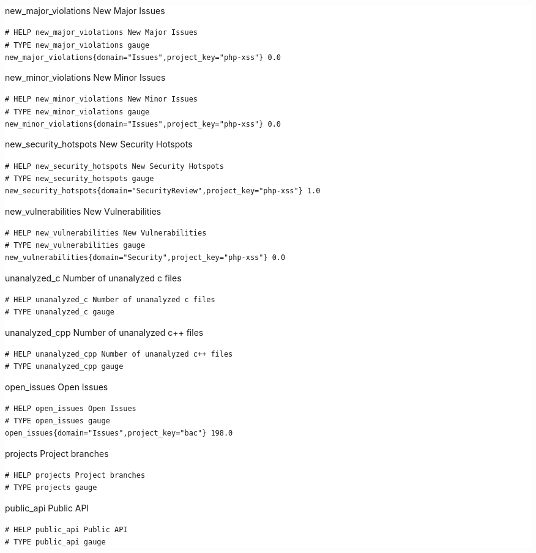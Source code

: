 new_major_violations New Major Issues
```
# HELP new_major_violations New Major Issues
# TYPE new_major_violations gauge
new_major_violations{domain="Issues",project_key="php-xss"} 0.0
```

new_minor_violations New Minor Issues
```
# HELP new_minor_violations New Minor Issues
# TYPE new_minor_violations gauge
new_minor_violations{domain="Issues",project_key="php-xss"} 0.0
```

new_security_hotspots New Security Hotspots
```
# HELP new_security_hotspots New Security Hotspots
# TYPE new_security_hotspots gauge
new_security_hotspots{domain="SecurityReview",project_key="php-xss"} 1.0
```

new_vulnerabilities New Vulnerabilities
```
# HELP new_vulnerabilities New Vulnerabilities
# TYPE new_vulnerabilities gauge
new_vulnerabilities{domain="Security",project_key="php-xss"} 0.0
```

unanalyzed_c Number of unanalyzed c files
```
# HELP unanalyzed_c Number of unanalyzed c files
# TYPE unanalyzed_c gauge
```

unanalyzed_cpp Number of unanalyzed c++ files
```
# HELP unanalyzed_cpp Number of unanalyzed c++ files
# TYPE unanalyzed_cpp gauge
```

open_issues Open Issues
```
# HELP open_issues Open Issues
# TYPE open_issues gauge
open_issues{domain="Issues",project_key="bac"} 198.0
```

projects Project branches
```
# HELP projects Project branches
# TYPE projects gauge
```

public_api Public API
```
# HELP public_api Public API
# TYPE public_api gauge
```
